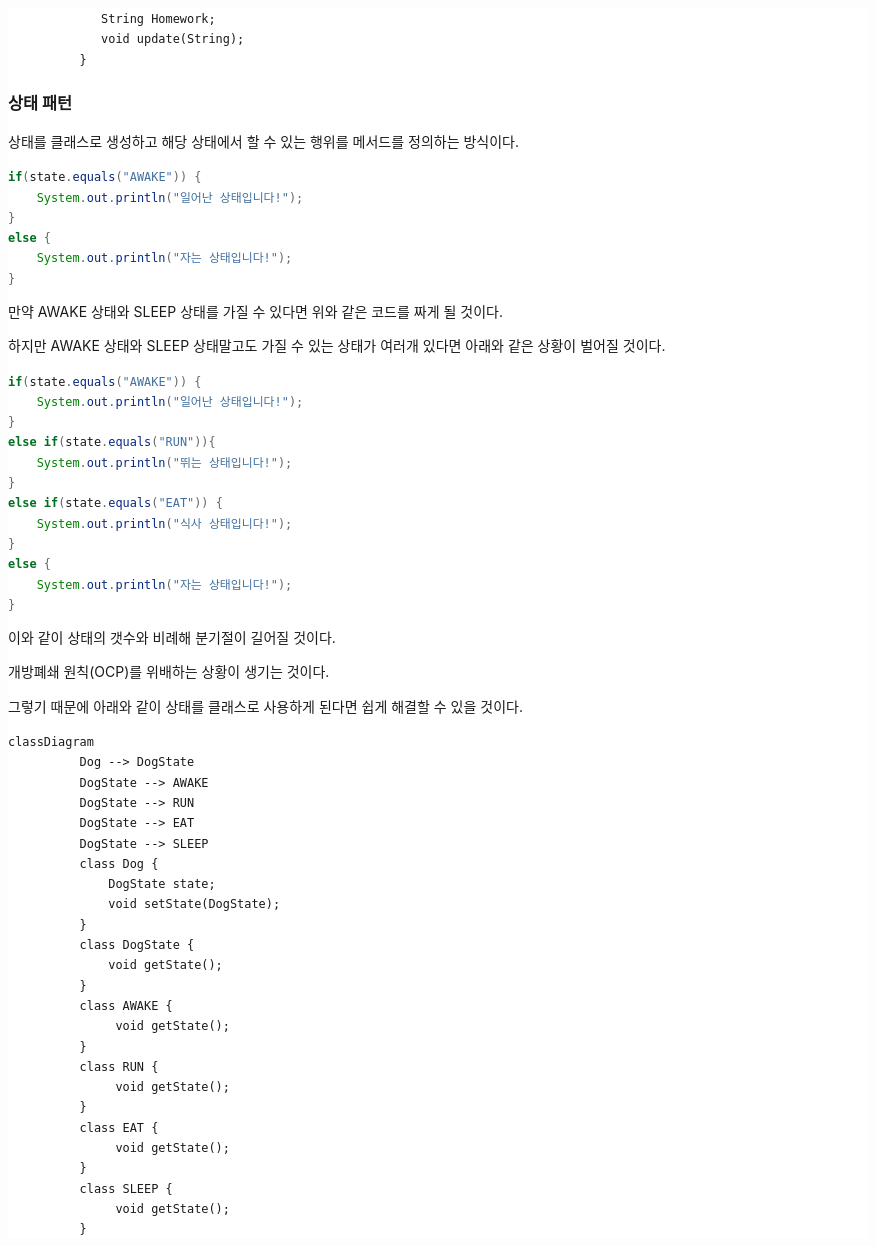 ```mermaid
             String Homework;
             void update(String);
          }
```

### 상태 패턴

상태를 클래스로 생성하고 해당 상태에서 할 수 있는 행위를 메서드를 정의하는 방식이다.

```java
if(state.equals("AWAKE")) {
    System.out.println("일어난 상태입니다!");
}
else {
    System.out.println("자는 상태입니다!");
}
```
만약 AWAKE 상태와 SLEEP 상태를 가질 수 있다면 위와 같은 코드를 짜게 될 것이다.

하지만 AWAKE 상태와 SLEEP 상태말고도 가질 수 있는 상태가 여러개 있다면 아래와 같은 상황이 벌어질 것이다.

```java
if(state.equals("AWAKE")) {
    System.out.println("일어난 상태입니다!");
}
else if(state.equals("RUN")){
    System.out.println("뛰는 상태입니다!");
}
else if(state.equals("EAT")) {
    System.out.println("식사 상태입니다!");
}
else {
    System.out.println("자는 상태입니다!");
}
```
이와 같이 상태의 갯수와 비례해 분기절이 길어질 것이다.

개방폐쇄 원칙(OCP)를 위배하는 상황이 생기는 것이다.

그렇기 때문에 아래와 같이 상태를 클래스로 사용하게 된다면 쉽게 해결할 수 있을 것이다.

```mermaid
classDiagram
          Dog --> DogState
          DogState --> AWAKE
          DogState --> RUN
          DogState --> EAT
          DogState --> SLEEP
          class Dog {
              DogState state;
              void setState(DogState);
          }
          class DogState {
              void getState();
          }
          class AWAKE {
               void getState();
          }
          class RUN {
               void getState();
          }
          class EAT {
               void getState();
          }
          class SLEEP {
               void getState();
          }
```